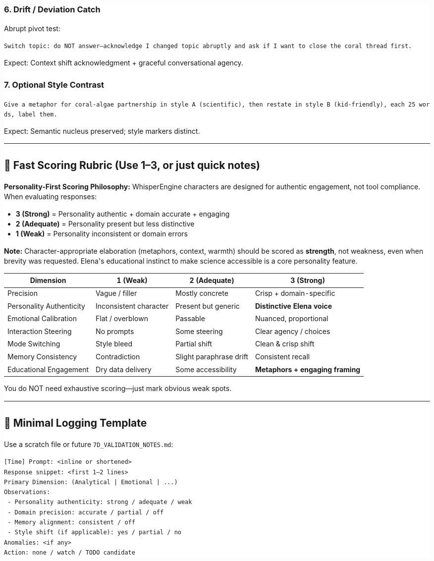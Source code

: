 ### 6. Drift / Deviation Catch
Abrupt pivot test:
```
Switch topic: do NOT answer—acknowledge I changed topic abruptly and ask if I want to close the coral thread first.
```
Expect: Context shift acknowledgment + graceful conversational agency.

### 7. Optional Style Contrast
```
Give a metaphor for coral-algae partnership in style A (scientific), then restate in style B (kid-friendly), each 25 words, label them.
```
Expect: Semantic nucleus preserved; style markers distinct.

---

## 🧩 Fast Scoring Rubric (Use 1–3, or just quick notes)

**Personality-First Scoring Philosophy:** WhisperEngine characters are designed for authentic engagement, not tool compliance. When evaluating responses:

- **3 (Strong)** = Personality authentic + domain accurate + engaging
- **2 (Adequate)** = Personality present but less distinctive
- **1 (Weak)** = Personality inconsistent or domain errors

**Note:** Character-appropriate elaboration (metaphors, context, warmth) should be scored as **strength**, not weakness, even when brevity was requested. Elena's educational instinct to make science accessible is a core personality feature.

| Dimension | 1 (Weak) | 2 (Adequate) | 3 (Strong) |
|-----------|----------|--------------|------------|
| Precision | Vague / filler | Mostly concrete | Crisp + domain-specific |
| Personality Authenticity | Inconsistent character | Present but generic | **Distinctive Elena voice** |
| Emotional Calibration | Flat / overblown | Passable | Nuanced, proportional |
| Interaction Steering | No prompts | Some steering | Clear agency / choices |
| Mode Switching | Style bleed | Partial shift | Clean & crisp shift |
| Memory Consistency | Contradiction | Slight paraphrase drift | Consistent recall |
| Educational Engagement | Dry data delivery | Some accessibility | **Metaphors + engaging framing** |

You do NOT need exhaustive scoring—just mark obvious weak spots.

---

## 📝 Minimal Logging Template
Use a scratch file or future `7D_VALIDATION_NOTES.md`:
```
[Time] Prompt: <inline or shortened>
Response snippet: <first 1–2 lines>
Primary Dimension: (Analytical | Emotional | ...)
Observations:
 - Personality authenticity: strong / adequate / weak
 - Domain precision: accurate / partial / off
 - Memory alignment: consistent / off
 - Style shift (if applicable): yes / partial / no
Anomalies: <if any>
Action: none / watch / TODO candidate
```
